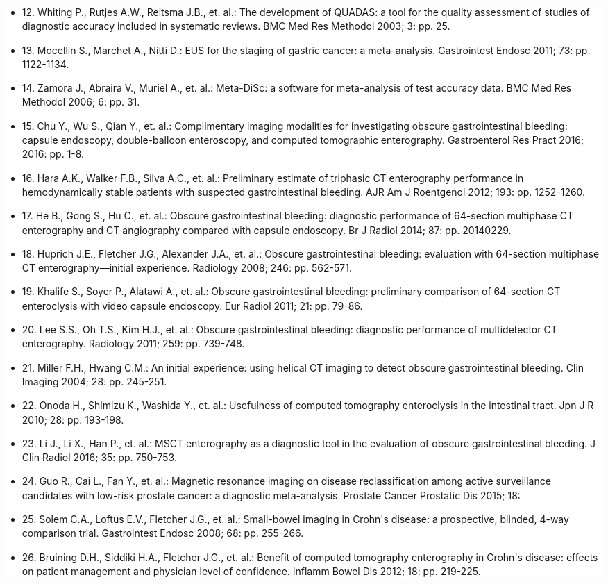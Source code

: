 
- 12\. Whiting P., Rutjes A.W., Reitsma J.B., et. al.: The development of QUADAS: a tool for the quality assessment of studies of diagnostic accuracy included in systematic reviews. BMC Med Res Methodol 2003; 3: pp. 25.


- 13\. Mocellin S., Marchet A., Nitti D.: EUS for the staging of gastric cancer: a meta-analysis. Gastrointest Endosc 2011; 73: pp. 1122-1134.


- 14\. Zamora J., Abraira V., Muriel A., et. al.: Meta-DiSc: a software for meta-analysis of test accuracy data. BMC Med Res Methodol 2006; 6: pp. 31.


- 15\. Chu Y., Wu S., Qian Y., et. al.: Complimentary imaging modalities for investigating obscure gastrointestinal bleeding: capsule endoscopy, double-balloon enteroscopy, and computed tomographic enterography. Gastroenterol Res Pract 2016; 2016: pp. 1-8.


- 16\. Hara A.K., Walker F.B., Silva A.C., et. al.: Preliminary estimate of triphasic CT enterography performance in hemodynamically stable patients with suspected gastrointestinal bleeding. AJR Am J Roentgenol 2012; 193: pp. 1252-1260.


- 17\. He B., Gong S., Hu C., et. al.: Obscure gastrointestinal bleeding: diagnostic performance of 64-section multiphase CT enterography and CT angiography compared with capsule endoscopy. Br J Radiol 2014; 87: pp. 20140229.


- 18\. Huprich J.E., Fletcher J.G., Alexander J.A., et. al.: Obscure gastrointestinal bleeding: evaluation with 64-section multiphase CT enterography—initial experience. Radiology 2008; 246: pp. 562-571.


- 19\. Khalife S., Soyer P., Alatawi A., et. al.: Obscure gastrointestinal bleeding: preliminary comparison of 64-section CT enteroclysis with video capsule endoscopy. Eur Radiol 2011; 21: pp. 79-86.


- 20\. Lee S.S., Oh T.S., Kim H.J., et. al.: Obscure gastrointestinal bleeding: diagnostic performance of multidetector CT enterography. Radiology 2011; 259: pp. 739-748.


- 21\. Miller F.H., Hwang C.M.: An initial experience: using helical CT imaging to detect obscure gastrointestinal bleeding. Clin Imaging 2004; 28: pp. 245-251.


- 22\. Onoda H., Shimizu K., Washida Y., et. al.: Usefulness of computed tomography enteroclysis in the intestinal tract. Jpn J R 2010; 28: pp. 193-198.


- 23\. Li J., Li X., Han P., et. al.: MSCT enterography as a diagnostic tool in the evaluation of obscure gastrointestinal bleeding. J Clin Radiol 2016; 35: pp. 750-753.


- 24\. Guo R., Cai L., Fan Y., et. al.: Magnetic resonance imaging on disease reclassification among active surveillance candidates with low-risk prostate cancer: a diagnostic meta-analysis. Prostate Cancer Prostatic Dis 2015; 18:


- 25\. Solem C.A., Loftus E.V., Fletcher J.G., et. al.: Small-bowel imaging in Crohn's disease: a prospective, blinded, 4-way comparison trial. Gastrointest Endosc 2008; 68: pp. 255-266.


- 26\. Bruining D.H., Siddiki H.A., Fletcher J.G., et. al.: Benefit of computed tomography enterography in Crohn's disease: effects on patient management and physician level of confidence. Inflamm Bowel Dis 2012; 18: pp. 219-225.
